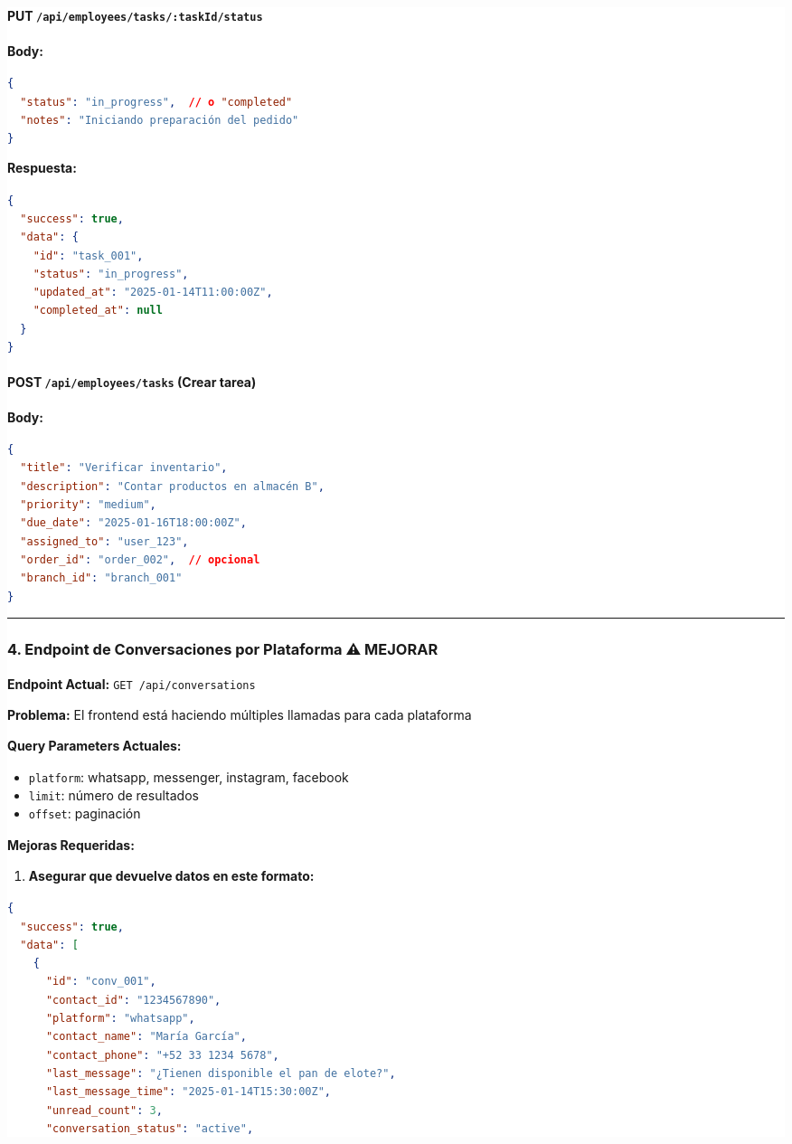 #### PUT `/api/employees/tasks/:taskId/status`

**Body:**
```json
{
  "status": "in_progress",  // o "completed"
  "notes": "Iniciando preparación del pedido"
}
```

**Respuesta:**
```json
{
  "success": true,
  "data": {
    "id": "task_001",
    "status": "in_progress",
    "updated_at": "2025-01-14T11:00:00Z",
    "completed_at": null
  }
}
```

#### POST `/api/employees/tasks` (Crear tarea)

**Body:**
```json
{
  "title": "Verificar inventario",
  "description": "Contar productos en almacén B",
  "priority": "medium",
  "due_date": "2025-01-16T18:00:00Z",
  "assigned_to": "user_123",
  "order_id": "order_002",  // opcional
  "branch_id": "branch_001"
}
```

---

### 4. Endpoint de Conversaciones por Plataforma ⚠️ MEJORAR

**Endpoint Actual:** `GET /api/conversations`

**Problema:** El frontend está haciendo múltiples llamadas para cada plataforma

**Query Parameters Actuales:**
- `platform`: whatsapp, messenger, instagram, facebook
- `limit`: número de resultados
- `offset`: paginación

**Mejoras Requeridas:**

1. **Asegurar que devuelve datos en este formato:**
```json
{
  "success": true,
  "data": [
    {
      "id": "conv_001",
      "contact_id": "1234567890",
      "platform": "whatsapp",
      "contact_name": "María García",
      "contact_phone": "+52 33 1234 5678",
      "last_message": "¿Tienen disponible el pan de elote?",
      "last_message_time": "2025-01-14T15:30:00Z",
      "unread_count": 3,
      "conversation_status": "active",
```
